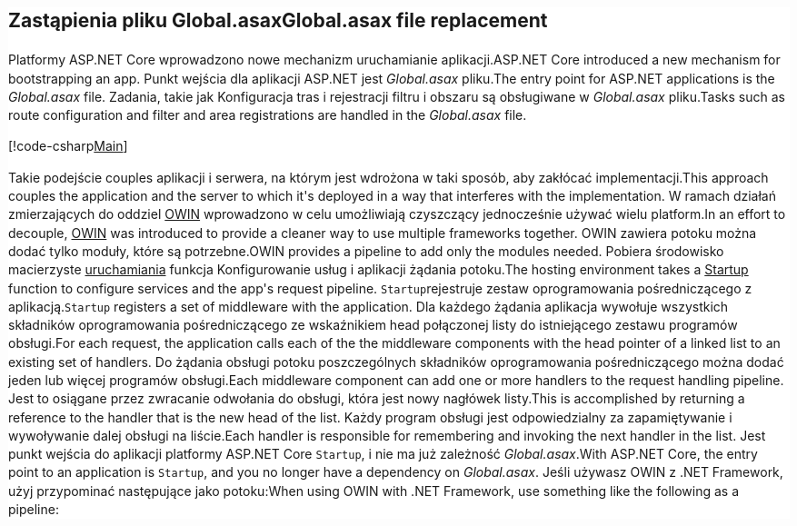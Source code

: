 ## <a name="globalasax-file-replacement"></a><span data-ttu-id="af6d0-126">Zastąpienia pliku Global.asax</span><span class="sxs-lookup"><span data-stu-id="af6d0-126">Global.asax file replacement</span></span>
<span data-ttu-id="af6d0-127">Platformy ASP.NET Core wprowadzono nowe mechanizm uruchamianie aplikacji.</span><span class="sxs-lookup"><span data-stu-id="af6d0-127">ASP.NET Core introduced a new mechanism for bootstrapping an app.</span></span> <span data-ttu-id="af6d0-128">Punkt wejścia dla aplikacji ASP.NET jest *Global.asax* pliku.</span><span class="sxs-lookup"><span data-stu-id="af6d0-128">The entry point for ASP.NET applications is the *Global.asax* file.</span></span> <span data-ttu-id="af6d0-129">Zadania, takie jak Konfiguracja tras i rejestracji filtru i obszaru są obsługiwane w *Global.asax* pliku.</span><span class="sxs-lookup"><span data-stu-id="af6d0-129">Tasks such as route configuration and filter and area registrations are handled in the *Global.asax* file.</span></span>

[!code-csharp[Main](samples/globalasax-sample.cs)]

<span data-ttu-id="af6d0-130">Takie podejście couples aplikacji i serwera, na którym jest wdrożona w taki sposób, aby zakłócać implementacji.</span><span class="sxs-lookup"><span data-stu-id="af6d0-130">This approach couples the application and the server to which it's deployed in a way that interferes with the implementation.</span></span> <span data-ttu-id="af6d0-131">W ramach działań zmierzających do oddziel [OWIN](http://owin.org/) wprowadzono w celu umożliwiają czyszczący jednocześnie używać wielu platform.</span><span class="sxs-lookup"><span data-stu-id="af6d0-131">In an effort to decouple, [OWIN](http://owin.org/) was introduced to provide a cleaner way to use multiple frameworks together.</span></span> <span data-ttu-id="af6d0-132">OWIN zawiera potoku można dodać tylko moduły, które są potrzebne.</span><span class="sxs-lookup"><span data-stu-id="af6d0-132">OWIN provides a pipeline to add only the modules needed.</span></span> <span data-ttu-id="af6d0-133">Pobiera środowisko macierzyste [uruchamiania](xref:fundamentals/startup) funkcja Konfigurowanie usług i aplikacji żądania potoku.</span><span class="sxs-lookup"><span data-stu-id="af6d0-133">The hosting environment takes a [Startup](xref:fundamentals/startup) function to configure services and the app's request pipeline.</span></span> <span data-ttu-id="af6d0-134">`Startup`rejestruje zestaw oprogramowania pośredniczącego z aplikacją.</span><span class="sxs-lookup"><span data-stu-id="af6d0-134">`Startup` registers a set of middleware with the application.</span></span> <span data-ttu-id="af6d0-135">Dla każdego żądania aplikacja wywołuje wszystkich składników oprogramowania pośredniczącego ze wskaźnikiem head połączonej listy do istniejącego zestawu programów obsługi.</span><span class="sxs-lookup"><span data-stu-id="af6d0-135">For each request, the application calls each of the the middleware components with the head pointer of a linked list to an existing set of handlers.</span></span> <span data-ttu-id="af6d0-136">Do żądania obsługi potoku poszczególnych składników oprogramowania pośredniczącego można dodać jeden lub więcej programów obsługi.</span><span class="sxs-lookup"><span data-stu-id="af6d0-136">Each middleware component can add one or more handlers to the request handling pipeline.</span></span> <span data-ttu-id="af6d0-137">Jest to osiągane przez zwracanie odwołania do obsługi, która jest nowy nagłówek listy.</span><span class="sxs-lookup"><span data-stu-id="af6d0-137">This is accomplished by returning a reference to the handler that is the new head of the list.</span></span> <span data-ttu-id="af6d0-138">Każdy program obsługi jest odpowiedzialny za zapamiętywanie i wywoływanie dalej obsługi na liście.</span><span class="sxs-lookup"><span data-stu-id="af6d0-138">Each handler is responsible for remembering and invoking the next handler in the list.</span></span> <span data-ttu-id="af6d0-139">Jest punkt wejścia do aplikacji platformy ASP.NET Core `Startup`, i nie ma już zależność *Global.asax*.</span><span class="sxs-lookup"><span data-stu-id="af6d0-139">With ASP.NET Core, the entry point to an application is `Startup`, and you no longer have a dependency on *Global.asax*.</span></span> <span data-ttu-id="af6d0-140">Jeśli używasz OWIN z .NET Framework, użyj przypominać następujące jako potoku:</span><span class="sxs-lookup"><span data-stu-id="af6d0-140">When using OWIN with .NET Framework, use something like the following as a pipeline:</span></span>

